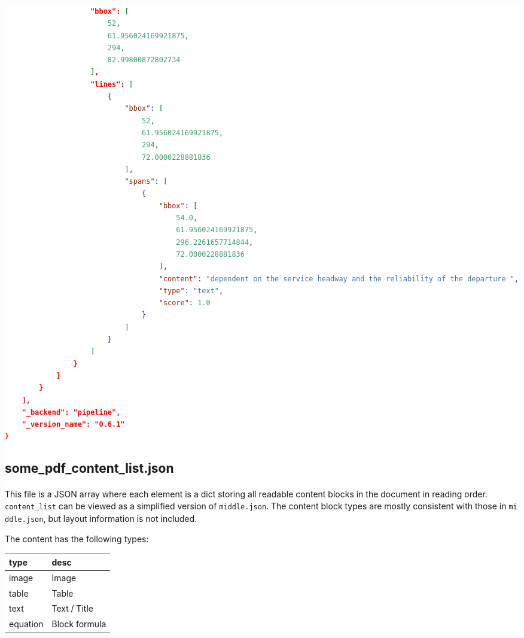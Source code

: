 ```json
                    "bbox": [
                        52,
                        61.956024169921875,
                        294,
                        82.99800872802734
                    ],
                    "lines": [
                        {
                            "bbox": [
                                52,
                                61.956024169921875,
                                294,
                                72.0000228881836
                            ],
                            "spans": [
                                {
                                    "bbox": [
                                        54.0,
                                        61.956024169921875,
                                        296.2261657714844,
                                        72.0000228881836
                                    ],
                                    "content": "dependent on the service headway and the reliability of the departure ",
                                    "type": "text",
                                    "score": 1.0
                                }
                            ]
                        }
                    ]
                }
            ]
        }
    ],
    "_backend": "pipeline",
    "_version_name": "0.6.1"
}
```


## some_pdf_content_list.json

This file is a JSON array where each element is a dict storing all readable content blocks in the document in reading order.  
`content_list` can be viewed as a simplified version of `middle.json`. The content block types are mostly consistent with those in `middle.json`, but layout information is not included.  

The content has the following types:

| type     | desc          |
|:---------|:--------------|
| image    | Image         |
| table    | Table         |
| text     | Text / Title  |
| equation | Block formula |
